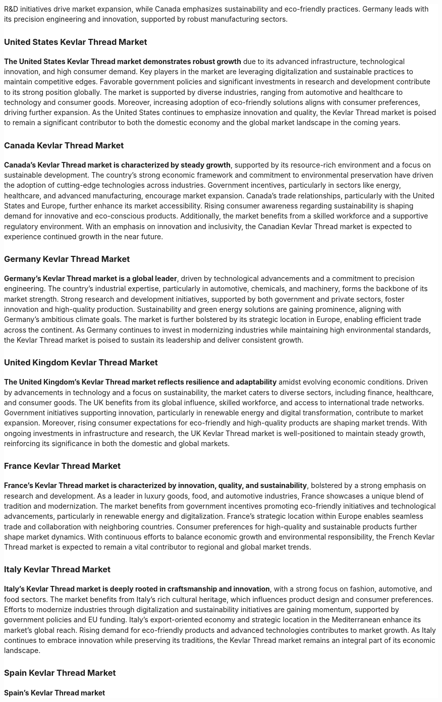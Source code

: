 R&amp;D initiatives drive market expansion, while Canada emphasizes sustainability and eco-friendly practices. Germany leads with its precision engineering and innovation, supported by robust manufacturing sectors.</span></em></p></blockquote><h3><strong>United States Kevlar Thread Market</strong></h3><p><strong>The United States Kevlar Thread market demonstrates robust growth</strong> due to its advanced infrastructure, technological innovation, and high consumer demand. Key players in the market are leveraging digitalization and sustainable practices to maintain competitive edges. Favorable government policies and significant investments in research and development contribute to its strong position globally. The market is supported by diverse industries, ranging from automotive and healthcare to technology and consumer goods. Moreover, increasing adoption of eco-friendly solutions aligns with consumer preferences, driving further expansion. As the United States continues to emphasize innovation and quality, the Kevlar Thread market is poised to remain a significant contributor to both the domestic economy and the global market landscape in the coming years.</p><h3><strong>Canada Kevlar Thread Market</strong></h3><p><strong>Canada&rsquo;s Kevlar Thread market is characterized by steady growth</strong>, supported by its resource-rich environment and a focus on sustainable development. The country&rsquo;s strong economic framework and commitment to environmental preservation have driven the adoption of cutting-edge technologies across industries. Government incentives, particularly in sectors like energy, healthcare, and advanced manufacturing, encourage market expansion. Canada&rsquo;s trade relationships, particularly with the United States and Europe, further enhance its market accessibility. Rising consumer awareness regarding sustainability is shaping demand for innovative and eco-conscious products. Additionally, the market benefits from a skilled workforce and a supportive regulatory environment. With an emphasis on innovation and inclusivity, the Canadian Kevlar Thread market is expected to experience continued growth in the near future.</p><h3><strong>Germany Kevlar Thread Market</strong></h3><p><strong>Germany&rsquo;s Kevlar Thread market is a global leader</strong>, driven by technological advancements and a commitment to precision engineering. The country&rsquo;s industrial expertise, particularly in automotive, chemicals, and machinery, forms the backbone of its market strength. Strong research and development initiatives, supported by both government and private sectors, foster innovation and high-quality production. Sustainability and green energy solutions are gaining prominence, aligning with Germany&rsquo;s ambitious climate goals. The market is further bolstered by its strategic location in Europe, enabling efficient trade across the continent. As Germany continues to invest in modernizing industries while maintaining high environmental standards, the Kevlar Thread market is poised to sustain its leadership and deliver consistent growth.</p><h3><strong>United Kingdom Kevlar Thread Market</strong></h3><p><strong>The United Kingdom&rsquo;s Kevlar Thread market reflects resilience and adaptability</strong> amidst evolving economic conditions. Driven by advancements in technology and a focus on sustainability, the market caters to diverse sectors, including finance, healthcare, and consumer goods. The UK benefits from its global influence, skilled workforce, and access to international trade networks. Government initiatives supporting innovation, particularly in renewable energy and digital transformation, contribute to market expansion. Moreover, rising consumer expectations for eco-friendly and high-quality products are shaping market trends. With ongoing investments in infrastructure and research, the UK Kevlar Thread market is well-positioned to maintain steady growth, reinforcing its significance in both the domestic and global markets.</p><h3><strong>France Kevlar Thread Market</strong></h3><p><strong>France&rsquo;s Kevlar Thread market is characterized by innovation, quality, and sustainability</strong>, bolstered by a strong emphasis on research and development. As a leader in luxury goods, food, and automotive industries, France showcases a unique blend of tradition and modernization. The market benefits from government incentives promoting eco-friendly initiatives and technological advancements, particularly in renewable energy and digitalization. France&rsquo;s strategic location within Europe enables seamless trade and collaboration with neighboring countries. Consumer preferences for high-quality and sustainable products further shape market dynamics. With continuous efforts to balance economic growth and environmental responsibility, the French Kevlar Thread market is expected to remain a vital contributor to regional and global market trends.</p><h3><strong>Italy Kevlar Thread Market</strong></h3><p><strong>Italy&rsquo;s Kevlar Thread market is deeply rooted in craftsmanship and innovation</strong>, with a strong focus on fashion, automotive, and food sectors. The market benefits from Italy&rsquo;s rich cultural heritage, which influences product design and consumer preferences. Efforts to modernize industries through digitalization and sustainability initiatives are gaining momentum, supported by government policies and EU funding. Italy&rsquo;s export-oriented economy and strategic location in the Mediterranean enhance its market&rsquo;s global reach. Rising demand for eco-friendly products and advanced technologies contributes to market growth. As Italy continues to embrace innovation while preserving its traditions, the Kevlar Thread market remains an integral part of its economic landscape.</p><h3><strong>Spain Kevlar Thread Market</strong></h3><p><strong>Spain&rsquo;s Kevlar Thread market